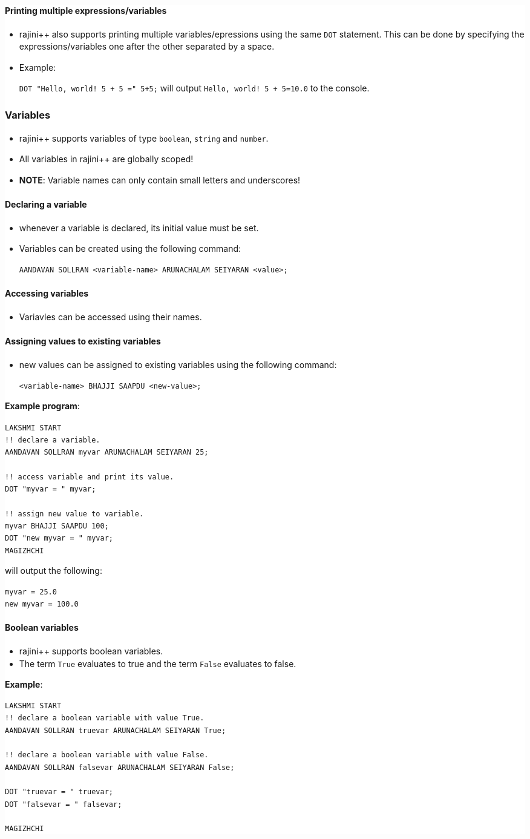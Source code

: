 #### Printing multiple expressions/variables
- rajini++ also supports printing multiple variables/epressions using the same `DOT` statement. This can be done by specifying the expressions/variables one after the other separated by a space.
- Example:

    `DOT "Hello, world! 5 + 5 =" 5+5;`
will output `Hello, world! 5 + 5=10.0` to the console.


### Variables
- rajini++ supports variables of type `boolean`,  `string` and `number`. 
- All variables in rajini++ are globally scoped!

- **NOTE**: Variable names can only contain small letters and underscores!
  
#### Declaring a variable
- whenever a variable is declared, its initial value must be set.
- Variables can be created using the following command:
  
   `AANDAVAN SOLLRAN <variable-name> ARUNACHALAM SEIYARAN <value>;`

#### Accessing variables
- Variavles can be accessed using their names.

#### Assigning values to existing variables
- new values can be assigned to existing variables using the following command:

    `<variable-name> BHAJJI SAAPDU <new-value>;`

**Example program**:
```
LAKSHMI START
!! declare a variable.
AANDAVAN SOLLRAN myvar ARUNACHALAM SEIYARAN 25;

!! access variable and print its value.
DOT "myvar = " myvar;

!! assign new value to variable.
myvar BHAJJI SAAPDU 100;
DOT "new myvar = " myvar;
MAGIZHCHI
```
will output the following:

```
myvar = 25.0
new myvar = 100.0
```

#### Boolean variables
- rajini++ supports boolean variables.
- The term `True` evaluates to true and the term `False` evaluates to false.
  
**Example**:
```
LAKSHMI START
!! declare a boolean variable with value True.
AANDAVAN SOLLRAN truevar ARUNACHALAM SEIYARAN True;

!! declare a boolean variable with value False.
AANDAVAN SOLLRAN falsevar ARUNACHALAM SEIYARAN False;

DOT "truevar = " truevar;
DOT "falsevar = " falsevar;

MAGIZHCHI
```